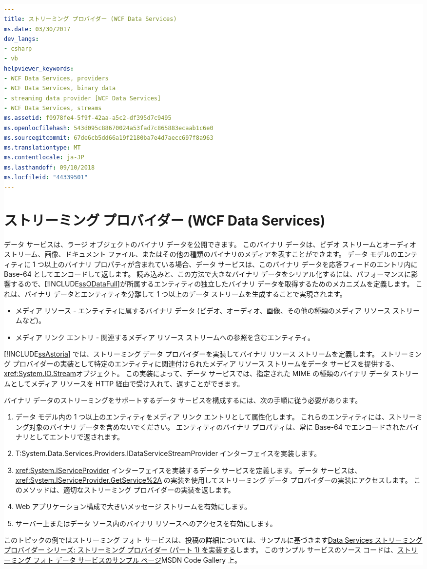 ```yaml
---
title: ストリーミング プロバイダー (WCF Data Services)
ms.date: 03/30/2017
dev_langs:
- csharp
- vb
helpviewer_keywords:
- WCF Data Services, providers
- WCF Data Services, binary data
- streaming data provider [WCF Data Services]
- WCF Data Services, streams
ms.assetid: f0978fe4-5f9f-42aa-a5c2-df395d7c9495
ms.openlocfilehash: 543d095c88670024a53fad7c865883ecaab1c6e0
ms.sourcegitcommit: 67de6cb5dd66a19f2180ba7e4d7aecc697f8a963
ms.translationtype: MT
ms.contentlocale: ja-JP
ms.lasthandoff: 09/10/2018
ms.locfileid: "44339501"
---
```

# <a name="streaming-provider-wcf-data-services"></a>ストリーミング プロバイダー (WCF Data Services)
データ サービスは、ラージ オブジェクトのバイナリ データを公開できます。 このバイナリ データは、ビデオ ストリームとオーディオ ストリーム、画像、ドキュメント ファイル、またはその他の種類のバイナリのメディアを表すことができます。 データ モデルのエンティティに 1 つ以上のバイナリ プロパティが含まれている場合、データ サービスは、このバイナリ データを応答フィードのエントリ内に Base-64 としてエンコードして返します。 読み込みと、この方法で大きなバイナリ データをシリアル化するには、パフォーマンスに影響するので、[!INCLUDE[ssODataFull](../../../../includes/ssodatafull-md.md)]が所属するエンティティの独立したバイナリ データを取得するためのメカニズムを定義します。 これは、バイナリ データとエンティティを分離して 1 つ以上のデータ ストリームを生成することで実現されます。  
  
-   メディア リソース - エンティティに属するバイナリ データ (ビデオ、オーディオ、画像、その他の種類のメディア リソース ストリームなど)。  
  
-   メディア リンク エントリ - 関連するメディア リソース ストリームへの参照を含むエンティティ。  
  
 [!INCLUDE[ssAstoria](../../../../includes/ssastoria-md.md)] では、ストリーミング データ プロバイダーを実装してバイナリ リソース ストリームを定義します。 ストリーミング プロバイダーの実装として特定のエンティティに関連付けられたメディア リソース ストリームをデータ サービスを提供する、<xref:System.IO.Stream>オブジェクト。 この実装によって、データ サービスでは、指定された MIME の種類のバイナリ データ ストリームとしてメディア リソースを HTTP 経由で受け入れて、返すことができます。  
  
 バイナリ データのストリーミングをサポートするデータ サービスを構成するには、次の手順に従う必要があります。  
  
1.  データ モデル内の 1 つ以上のエンティティをメディア リンク エントリとして属性化します。 これらのエンティティには、ストリーミング対象のバイナリ データを含めないでください。 エンティティのバイナリ プロパティは、常に Base-64 でエンコードされたバイナリとしてエントリで返されます。  
  
2.  T:System.Data.Services.Providers.IDataServiceStreamProvider インターフェイスを実装します。  
  
3.  <xref:System.IServiceProvider> インターフェイスを実装するデータ サービスを定義します。 データ サービスは、<xref:System.IServiceProvider.GetService%2A> の実装を使用してストリーミング データ プロバイダーの実装にアクセスします。 このメソッドは、適切なストリーミング プロバイダーの実装を返します。  
  
4.  Web アプリケーション構成で大きいメッセージ ストリームを有効にします。  
  
5.  サーバー上またはデータ ソース内のバイナリ リソースへのアクセスを有効にします。  
  
 このトピックの例ではストリーミング フォト サービスは、投稿の詳細については、サンプルに基づきます[Data Services ストリーミング プロバイダー シリーズ: ストリーミング プロバイダー (パート 1) を実装する](https://go.microsoft.com/fwlink/?LinkID=198989)します。 このサンプル サービスのソース コードは、[ストリーミング フォト データ サービスのサンプル ページ](https://go.microsoft.com/fwlink/?LinkID=198988)MSDN Code Gallery 上。  
  